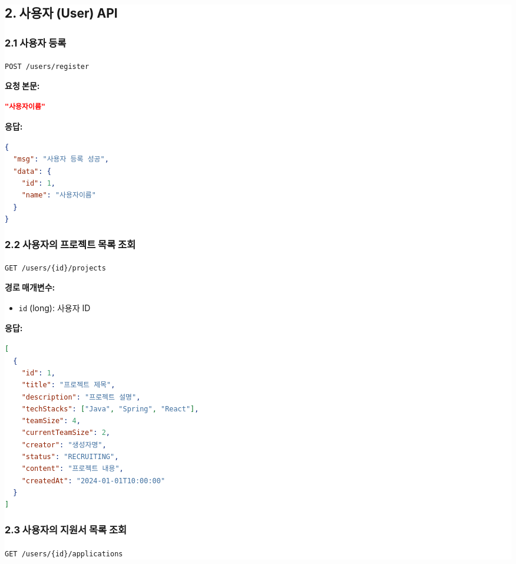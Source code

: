 
## 2. 사용자 (User) API

### 2.1 사용자 등록
```http
POST /users/register
```

**요청 본문:**
```json
"사용자이름"
```

**응답:**
```json
{
  "msg": "사용자 등록 성공",
  "data": {
    "id": 1,
    "name": "사용자이름"
  }
}
```

### 2.2 사용자의 프로젝트 목록 조회
```http
GET /users/{id}/projects
```

**경로 매개변수:**
- `id` (long): 사용자 ID

**응답:**
```json
[
  {
    "id": 1,
    "title": "프로젝트 제목",
    "description": "프로젝트 설명",
    "techStacks": ["Java", "Spring", "React"],
    "teamSize": 4,
    "currentTeamSize": 2,
    "creator": "생성자명",
    "status": "RECRUITING",
    "content": "프로젝트 내용",
    "createdAt": "2024-01-01T10:00:00"
  }
]
```

### 2.3 사용자의 지원서 목록 조회
```http
GET /users/{id}/applications
```
